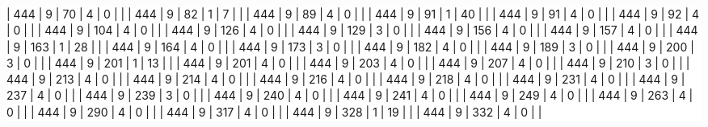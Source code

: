 | 444        | 9                | 70      | 4                      | 0     |       |
| 444        | 9                | 82      | 1                      | 7     |       |
| 444        | 9                | 89      | 4                      | 0     |       |
| 444        | 9                | 91      | 1                      | 40    |       |
| 444        | 9                | 91      | 4                      | 0     |       |
| 444        | 9                | 92      | 4                      | 0     |       |
| 444        | 9                | 104     | 4                      | 0     |       |
| 444        | 9                | 126     | 4                      | 0     |       |
| 444        | 9                | 129     | 3                      | 0     |       |
| 444        | 9                | 156     | 4                      | 0     |       |
| 444        | 9                | 157     | 4                      | 0     |       |
| 444        | 9                | 163     | 1                      | 28    |       |
| 444        | 9                | 164     | 4                      | 0     |       |
| 444        | 9                | 173     | 3                      | 0     |       |
| 444        | 9                | 182     | 4                      | 0     |       |
| 444        | 9                | 189     | 3                      | 0     |       |
| 444        | 9                | 200     | 3                      | 0     |       |
| 444        | 9                | 201     | 1                      | 13    |       |
| 444        | 9                | 201     | 4                      | 0     |       |
| 444        | 9                | 203     | 4                      | 0     |       |
| 444        | 9                | 207     | 4                      | 0     |       |
| 444        | 9                | 210     | 3                      | 0     |       |
| 444        | 9                | 213     | 4                      | 0     |       |
| 444        | 9                | 214     | 4                      | 0     |       |
| 444        | 9                | 216     | 4                      | 0     |       |
| 444        | 9                | 218     | 4                      | 0     |       |
| 444        | 9                | 231     | 4                      | 0     |       |
| 444        | 9                | 237     | 4                      | 0     |       |
| 444        | 9                | 239     | 3                      | 0     |       |
| 444        | 9                | 240     | 4                      | 0     |       |
| 444        | 9                | 241     | 4                      | 0     |       |
| 444        | 9                | 249     | 4                      | 0     |       |
| 444        | 9                | 263     | 4                      | 0     |       |
| 444        | 9                | 290     | 4                      | 0     |       |
| 444        | 9                | 317     | 4                      | 0     |       |
| 444        | 9                | 328     | 1                      | 19    |       |
| 444        | 9                | 332     | 4                      | 0     |       |